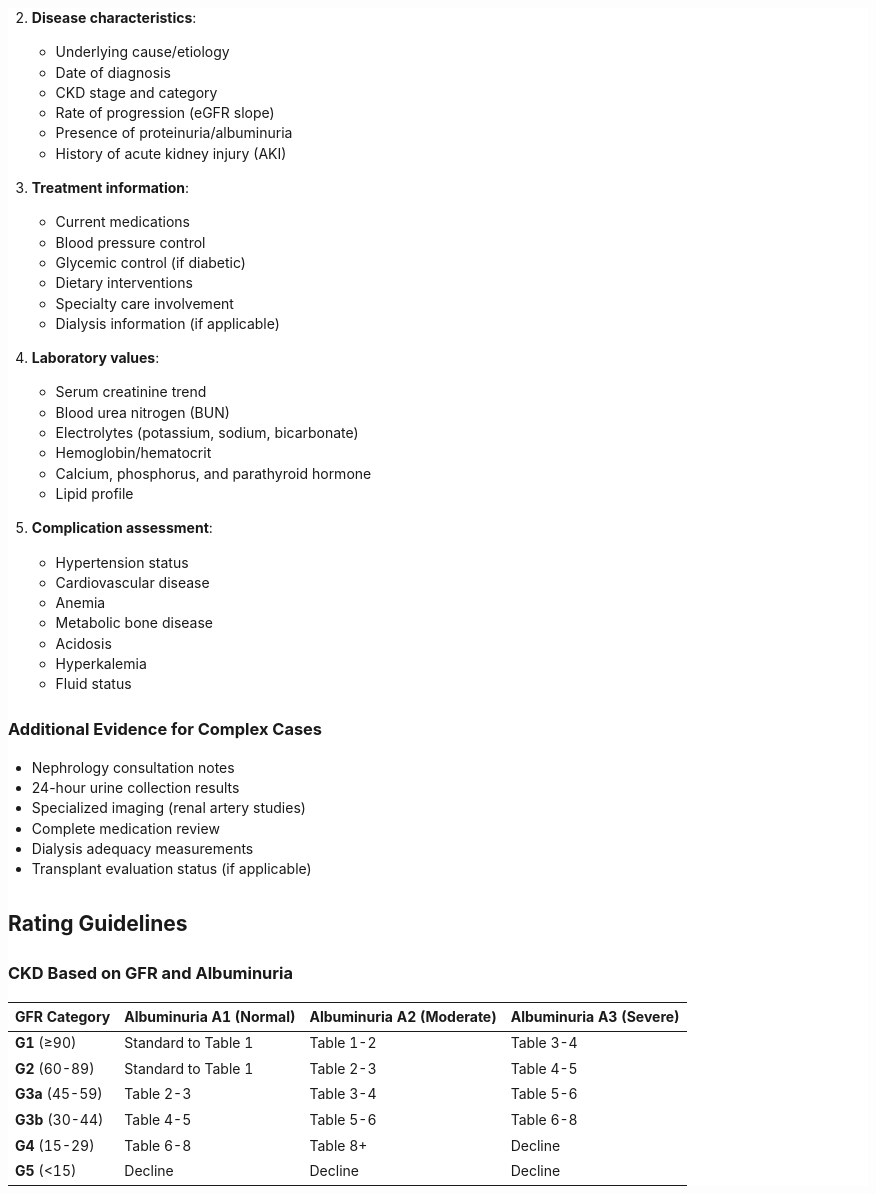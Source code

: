 2. **Disease characteristics**:
   - Underlying cause/etiology
   - Date of diagnosis
   - CKD stage and category
   - Rate of progression (eGFR slope)
   - Presence of proteinuria/albuminuria
   - History of acute kidney injury (AKI)

3. **Treatment information**:
   - Current medications
   - Blood pressure control
   - Glycemic control (if diabetic)
   - Dietary interventions
   - Specialty care involvement
   - Dialysis information (if applicable)

4. **Laboratory values**:
   - Serum creatinine trend
   - Blood urea nitrogen (BUN)
   - Electrolytes (potassium, sodium, bicarbonate)
   - Hemoglobin/hematocrit
   - Calcium, phosphorus, and parathyroid hormone
   - Lipid profile

5. **Complication assessment**:
   - Hypertension status
   - Cardiovascular disease
   - Anemia
   - Metabolic bone disease
   - Acidosis
   - Hyperkalemia
   - Fluid status

### Additional Evidence for Complex Cases

- Nephrology consultation notes
- 24-hour urine collection results
- Specialized imaging (renal artery studies)
- Complete medication review
- Dialysis adequacy measurements
- Transplant evaluation status (if applicable)

## Rating Guidelines

### CKD Based on GFR and Albuminuria

| GFR Category | Albuminuria A1 (Normal) | Albuminuria A2 (Moderate) | Albuminuria A3 (Severe) |
|--------------|-------------------------|---------------------------|-------------------------|
| **G1** (≥90) | Standard to Table 1 | Table 1-2 | Table 3-4 |
| **G2** (60-89) | Standard to Table 1 | Table 2-3 | Table 4-5 |
| **G3a** (45-59) | Table 2-3 | Table 3-4 | Table 5-6 |
| **G3b** (30-44) | Table 4-5 | Table 5-6 | Table 6-8 |
| **G4** (15-29) | Table 6-8 | Table 8+ | Decline |
| **G5** (<15) | Decline | Decline | Decline |
